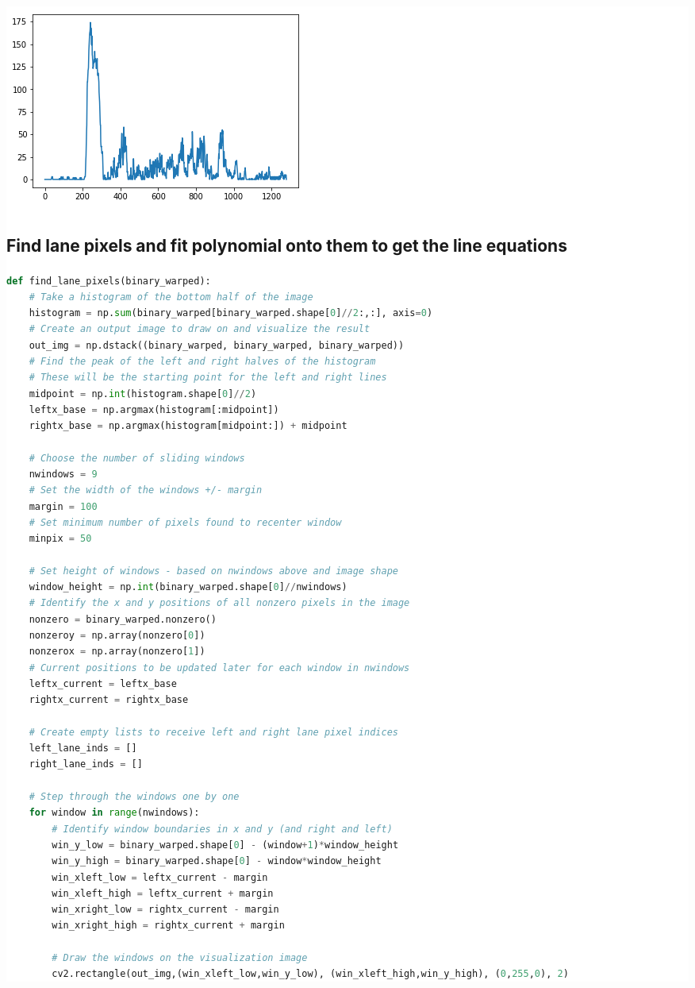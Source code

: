 ![Lanes Image](./output_images/hist.png)

## Find lane pixels and fit polynomial onto them to get the line equations

```python
def find_lane_pixels(binary_warped):
    # Take a histogram of the bottom half of the image
    histogram = np.sum(binary_warped[binary_warped.shape[0]//2:,:], axis=0)
    # Create an output image to draw on and visualize the result
    out_img = np.dstack((binary_warped, binary_warped, binary_warped))
    # Find the peak of the left and right halves of the histogram
    # These will be the starting point for the left and right lines
    midpoint = np.int(histogram.shape[0]//2)
    leftx_base = np.argmax(histogram[:midpoint])
    rightx_base = np.argmax(histogram[midpoint:]) + midpoint

    # Choose the number of sliding windows
    nwindows = 9
    # Set the width of the windows +/- margin
    margin = 100
    # Set minimum number of pixels found to recenter window
    minpix = 50

    # Set height of windows - based on nwindows above and image shape
    window_height = np.int(binary_warped.shape[0]//nwindows)
    # Identify the x and y positions of all nonzero pixels in the image
    nonzero = binary_warped.nonzero()
    nonzeroy = np.array(nonzero[0])
    nonzerox = np.array(nonzero[1])
    # Current positions to be updated later for each window in nwindows
    leftx_current = leftx_base
    rightx_current = rightx_base

    # Create empty lists to receive left and right lane pixel indices
    left_lane_inds = []
    right_lane_inds = []

    # Step through the windows one by one
    for window in range(nwindows):
        # Identify window boundaries in x and y (and right and left)
        win_y_low = binary_warped.shape[0] - (window+1)*window_height
        win_y_high = binary_warped.shape[0] - window*window_height
        win_xleft_low = leftx_current - margin
        win_xleft_high = leftx_current + margin
        win_xright_low = rightx_current - margin
        win_xright_high = rightx_current + margin
        
        # Draw the windows on the visualization image
        cv2.rectangle(out_img,(win_xleft_low,win_y_low), (win_xleft_high,win_y_high), (0,255,0), 2)
```